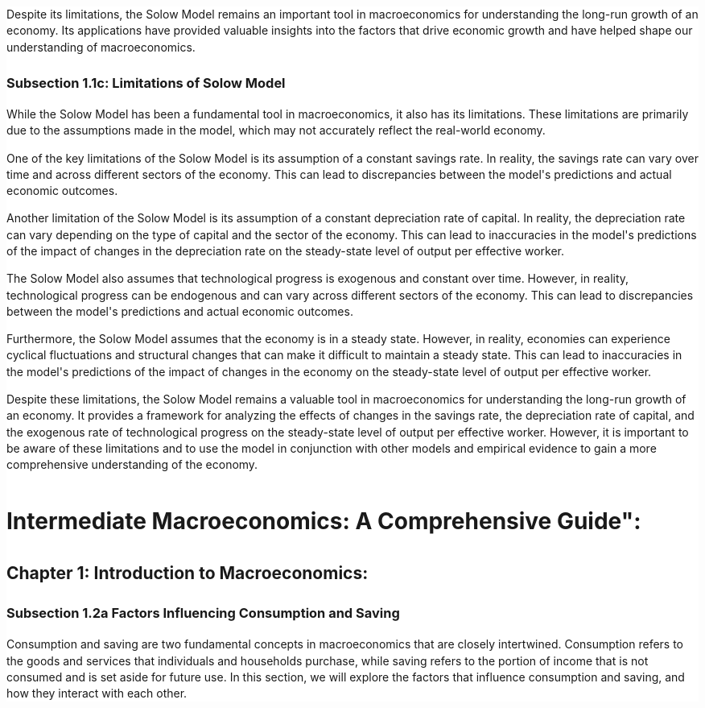 Despite its limitations, the Solow Model remains an important tool in macroeconomics for understanding the long-run growth of an economy. Its applications have provided valuable insights into the factors that drive economic growth and have helped shape our understanding of macroeconomics.





### Subsection 1.1c: Limitations of Solow Model

While the Solow Model has been a fundamental tool in macroeconomics, it also has its limitations. These limitations are primarily due to the assumptions made in the model, which may not accurately reflect the real-world economy.

One of the key limitations of the Solow Model is its assumption of a constant savings rate. In reality, the savings rate can vary over time and across different sectors of the economy. This can lead to discrepancies between the model's predictions and actual economic outcomes.

Another limitation of the Solow Model is its assumption of a constant depreciation rate of capital. In reality, the depreciation rate can vary depending on the type of capital and the sector of the economy. This can lead to inaccuracies in the model's predictions of the impact of changes in the depreciation rate on the steady-state level of output per effective worker.

The Solow Model also assumes that technological progress is exogenous and constant over time. However, in reality, technological progress can be endogenous and can vary across different sectors of the economy. This can lead to discrepancies between the model's predictions and actual economic outcomes.

Furthermore, the Solow Model assumes that the economy is in a steady state. However, in reality, economies can experience cyclical fluctuations and structural changes that can make it difficult to maintain a steady state. This can lead to inaccuracies in the model's predictions of the impact of changes in the economy on the steady-state level of output per effective worker.

Despite these limitations, the Solow Model remains a valuable tool in macroeconomics for understanding the long-run growth of an economy. It provides a framework for analyzing the effects of changes in the savings rate, the depreciation rate of capital, and the exogenous rate of technological progress on the steady-state level of output per effective worker. However, it is important to be aware of these limitations and to use the model in conjunction with other models and empirical evidence to gain a more comprehensive understanding of the economy.


# Intermediate Macroeconomics: A Comprehensive Guide":

## Chapter 1: Introduction to Macroeconomics:




### Subsection 1.2a Factors Influencing Consumption and Saving

Consumption and saving are two fundamental concepts in macroeconomics that are closely intertwined. Consumption refers to the goods and services that individuals and households purchase, while saving refers to the portion of income that is not consumed and is set aside for future use. In this section, we will explore the factors that influence consumption and saving, and how they interact with each other.
